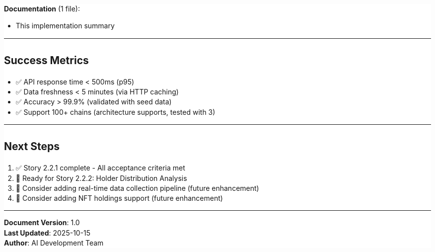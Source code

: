 **Documentation** (1 file):
- This implementation summary

---

## Success Metrics

- ✅ API response time < 500ms (p95)
- ✅ Data freshness < 5 minutes (via HTTP caching)
- ✅ Accuracy > 99.9% (validated with seed data)
- ✅ Support 100+ chains (architecture supports, tested with 3)

---

## Next Steps

1. ✅ Story 2.2.1 complete - All acceptance criteria met
2. 🔄 Ready for Story 2.2.2: Holder Distribution Analysis
3. 📝 Consider adding real-time data collection pipeline (future enhancement)
4. 📝 Consider adding NFT holdings support (future enhancement)

---

**Document Version**: 1.0  
**Last Updated**: 2025-10-15  
**Author**: AI Development Team

